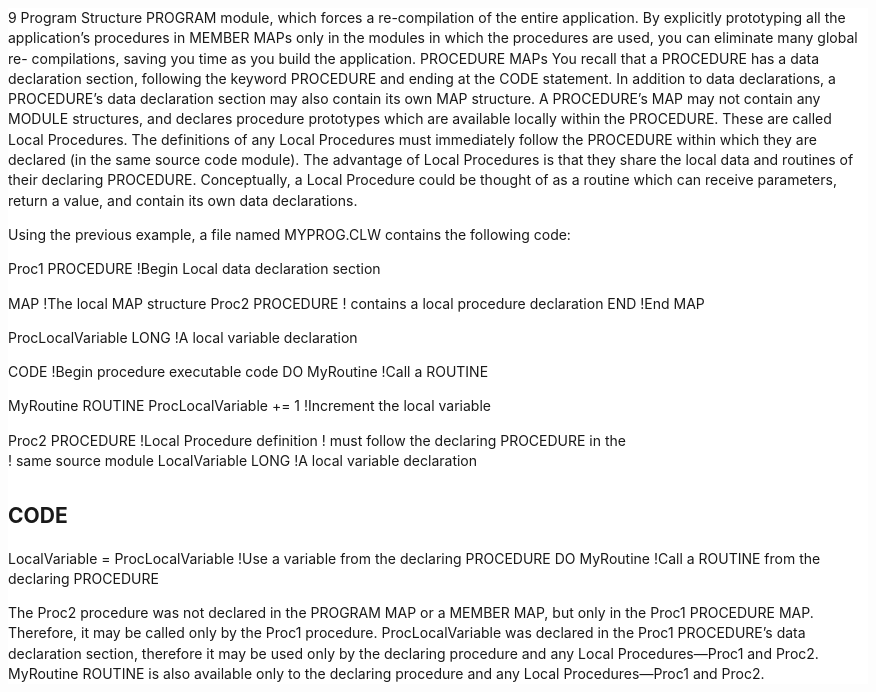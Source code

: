 
9 
Program Structure 
PROGRAM module, which forces a re-compilation of the entire application. By explicitly prototyping all the application’s 
procedures in MEMBER MAPs only in the modules in which the procedures are used, you can eliminate many global re-
compilations, saving you time as you build the application. 
PROCEDURE MAPs 
You recall that a PROCEDURE has a data declaration section, following the keyword PROCEDURE and ending at the 
CODE statement. In addition to data declarations, a PROCEDURE’s data declaration section may also contain its own 
MAP structure. A PROCEDURE’s MAP may not contain any MODULE structures, and declares procedure prototypes 
which are available locally within the PROCEDURE. These are called Local Procedures. 
The definitions of any Local Procedures must immediately follow the PROCEDURE within which they are declared (in the 
same source code module). The advantage of Local Procedures is that they share the local data and routines of their 
declaring PROCEDURE. Conceptually, a Local Procedure could be thought of as a routine which can receive parameters, 
return a value, and contain its own data declarations. 
 
Using the previous example, a file named MYPROG.CLW contains the following code: 
 
Proc1  PROCEDURE         !Begin Local data declaration section 
 
 MAP                     !The local MAP structure 
Proc2  PROCEDURE         !  contains a local procedure declaration 
 END                     !End MAP 
 
ProcLocalVariable LONG   !A local variable declaration 
 
 CODE                    !Begin procedure executable code 
 DO MyRoutine            !Call a ROUTINE 
 
MyRoutine ROUTINE 
 ProcLocalVariable += 1  !Increment the local variable 
 
 
Proc2  PROCEDURE         !Local Procedure definition 
                         ! must follow the declaring PROCEDURE in the  
                         ! same source module 
LocalVariable LONG       !A local variable declaration 
## CODE
 LocalVariable = ProcLocalVariable 
                         !Use a variable from the declaring PROCEDURE 
 DO MyRoutine            !Call a ROUTINE from the declaring PROCEDURE 
 
The Proc2 procedure was not declared in the PROGRAM MAP or a MEMBER MAP, but only in the Proc1 PROCEDURE 
MAP. Therefore, it may be called only by the Proc1 procedure. ProcLocalVariable was declared in the Proc1 
PROCEDURE’s data declaration section, therefore it may be used only by the declaring procedure and any Local 
Procedures—Proc1 and Proc2. MyRoutine ROUTINE is also available only to the declaring procedure and any Local 
Procedures—Proc1 and Proc2. 
